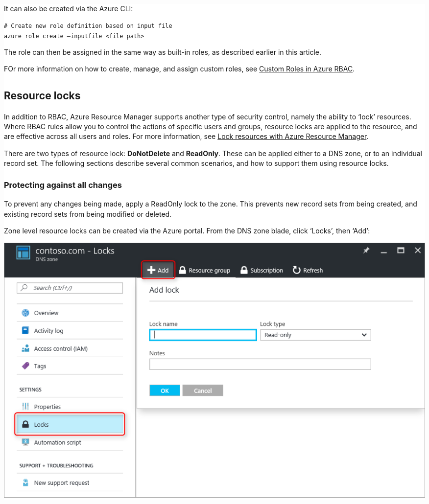 It can also be created via the Azure CLI:

	# Create new role definition based on input file
	azure role create –inputfile <file path>

The role can then be assigned in the same way as built-in roles, as described earlier in this article.

FOr more information on how to create, manage, and assign custom roles, see [Custom Roles in Azure RBAC](../active-directory/role-based-access-control-custom-roles.md).

## Resource locks

In addition to RBAC, Azure Resource Manager supports another type of security control, namely the ability to ‘lock’ resources. Where RBAC rules allow you to control the actions of specific users and groups, resource locks are applied to the resource, and are effective across all users and roles. For more information, see [Lock resources with Azure Resource Manager](../resource-group-lock-resources.md).

There are two types of resource lock: **DoNotDelete** and **ReadOnly**. These can be applied either to a DNS zone, or to an individual record set.  The following sections describe several common scenarios, and how to support them using resource locks.

### Protecting against all changes

To prevent any changes being made, apply a ReadOnly lock to the zone.  This prevents new record sets from being created, and existing record sets from being modified or deleted.

Zone level resource locks can be created via the Azure portal.  From the DNS zone blade, click ‘Locks’, then ‘Add’:

![Zone level resource locks via the Azure portal](./media/dns-protect-zones-recordsets/locks1.png)
